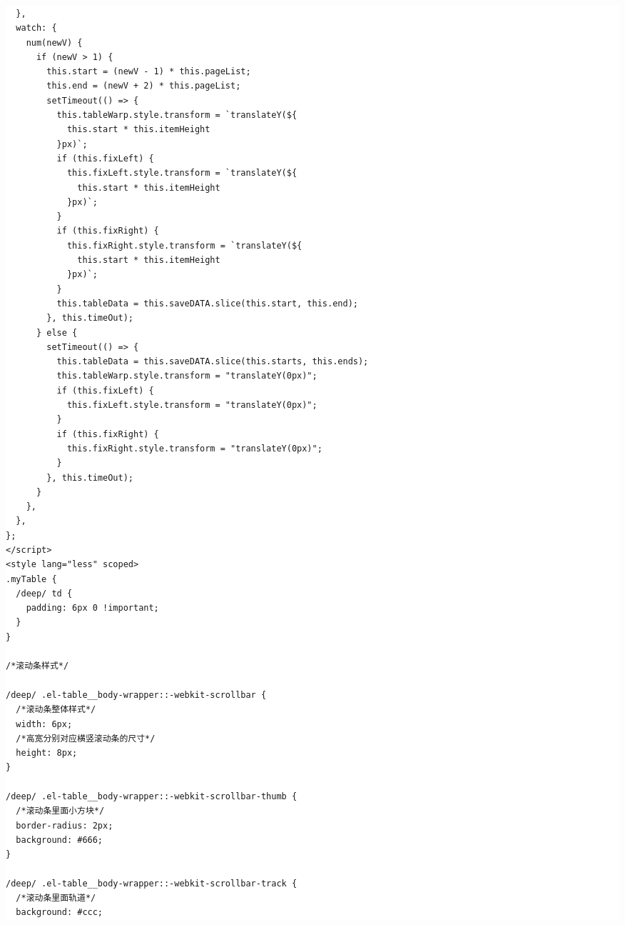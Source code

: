```vue
  },
  watch: {
    num(newV) {
      if (newV > 1) {
        this.start = (newV - 1) * this.pageList;
        this.end = (newV + 2) * this.pageList;
        setTimeout(() => {
          this.tableWarp.style.transform = `translateY(${
            this.start * this.itemHeight
          }px)`;
          if (this.fixLeft) {
            this.fixLeft.style.transform = `translateY(${
              this.start * this.itemHeight
            }px)`;
          }
          if (this.fixRight) {
            this.fixRight.style.transform = `translateY(${
              this.start * this.itemHeight
            }px)`;
          }
          this.tableData = this.saveDATA.slice(this.start, this.end);
        }, this.timeOut);
      } else {
        setTimeout(() => {
          this.tableData = this.saveDATA.slice(this.starts, this.ends);
          this.tableWarp.style.transform = "translateY(0px)";
          if (this.fixLeft) {
            this.fixLeft.style.transform = "translateY(0px)";
          }
          if (this.fixRight) {
            this.fixRight.style.transform = "translateY(0px)";
          }
        }, this.timeOut);
      }
    },
  },
};
</script>
<style lang="less" scoped>
.myTable {
  /deep/ td {
    padding: 6px 0 !important;
  }
}

/*滚动条样式*/

/deep/ .el-table__body-wrapper::-webkit-scrollbar {
  /*滚动条整体样式*/
  width: 6px;
  /*高宽分别对应横竖滚动条的尺寸*/
  height: 8px;
}

/deep/ .el-table__body-wrapper::-webkit-scrollbar-thumb {
  /*滚动条里面小方块*/
  border-radius: 2px;
  background: #666;
}

/deep/ .el-table__body-wrapper::-webkit-scrollbar-track {
  /*滚动条里面轨道*/
  background: #ccc;
```